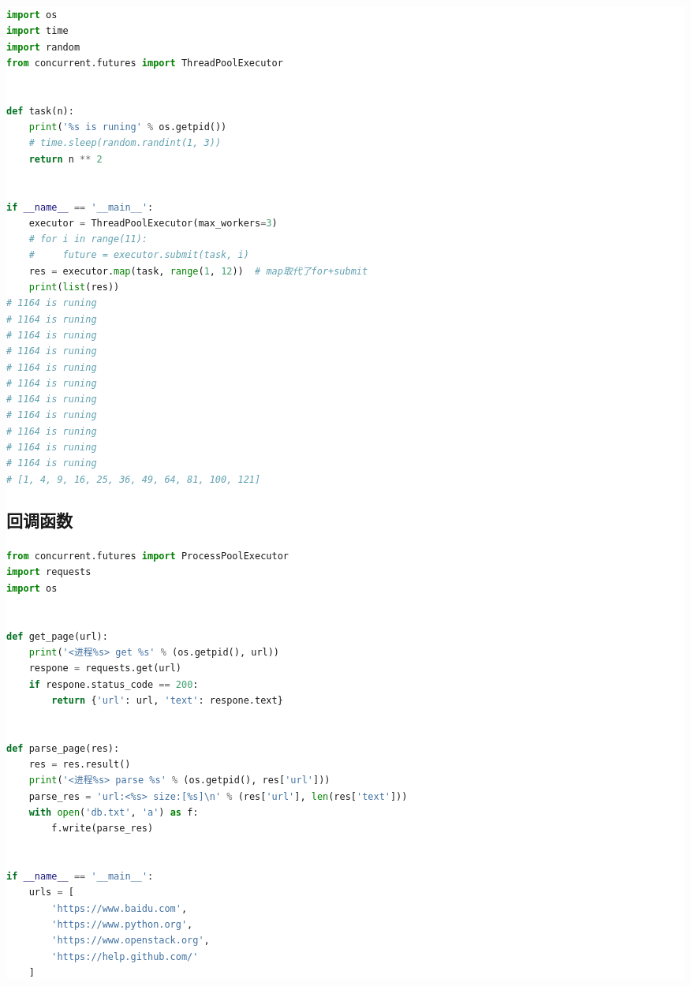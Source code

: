 ```python
import os
import time
import random
from concurrent.futures import ThreadPoolExecutor


def task(n):
    print('%s is runing' % os.getpid())
    # time.sleep(random.randint(1, 3))
    return n ** 2


if __name__ == '__main__':
    executor = ThreadPoolExecutor(max_workers=3)
    # for i in range(11):
    #     future = executor.submit(task, i)
    res = executor.map(task, range(1, 12))  # map取代了for+submit  
    print(list(res))
# 1164 is runing
# 1164 is runing
# 1164 is runing
# 1164 is runing
# 1164 is runing
# 1164 is runing
# 1164 is runing
# 1164 is runing
# 1164 is runing
# 1164 is runing
# 1164 is runing
# [1, 4, 9, 16, 25, 36, 49, 64, 81, 100, 121]
```



## 回调函数

```python
from concurrent.futures import ProcessPoolExecutor
import requests
import os


def get_page(url):
    print('<进程%s> get %s' % (os.getpid(), url))
    respone = requests.get(url)
    if respone.status_code == 200:
        return {'url': url, 'text': respone.text}


def parse_page(res):
    res = res.result()
    print('<进程%s> parse %s' % (os.getpid(), res['url']))
    parse_res = 'url:<%s> size:[%s]\n' % (res['url'], len(res['text']))
    with open('db.txt', 'a') as f:
        f.write(parse_res)


if __name__ == '__main__':
    urls = [
        'https://www.baidu.com',
        'https://www.python.org',
        'https://www.openstack.org',
        'https://help.github.com/'
    ]
```